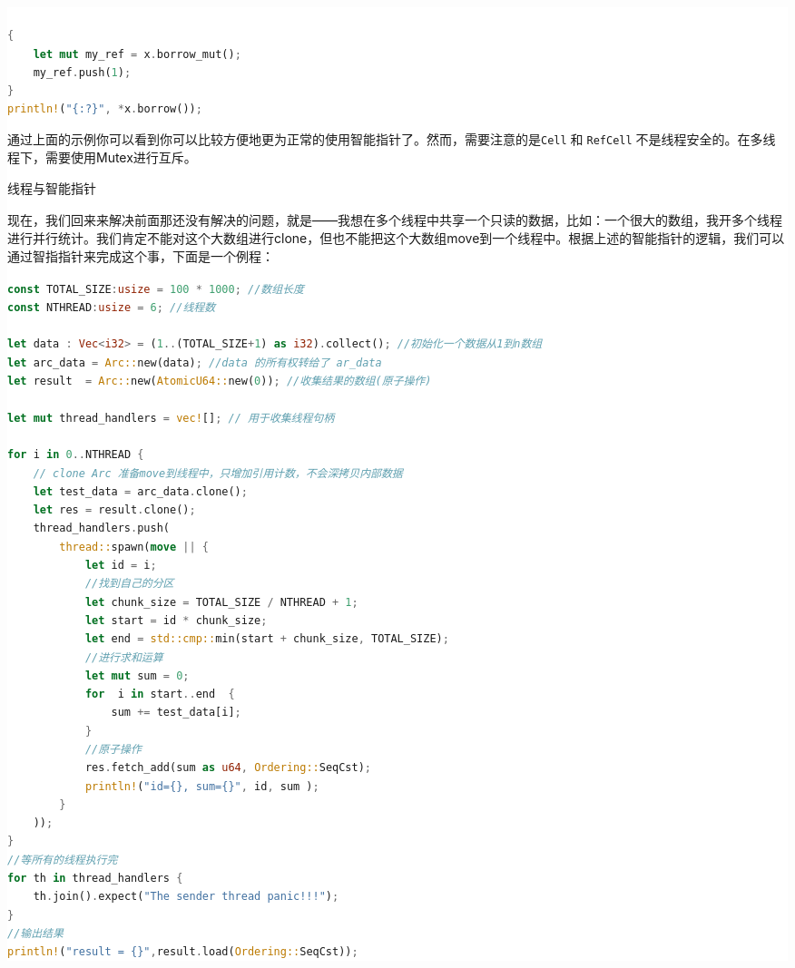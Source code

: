 ```rust

{
    let mut my_ref = x.borrow_mut();
    my_ref.push(1);
}
println!("{:?}", *x.borrow());
```

通过上面的示例你可以看到你可以比较方便地更为正常的使用智能指针了。然而，需要注意的是`Cell` 和 `RefCell` 不是线程安全的。在多线程下，需要使用Mutex进行互斥。

线程与智能指针

现在，我们回来来解决前面那还没有解决的问题，就是——我想在多个线程中共享一个只读的数据，比如：一个很大的数组，我开多个线程进行并行统计。我们肯定不能对这个大数组进行clone，但也不能把这个大数组move到一个线程中。根据上述的智能指针的逻辑，我们可以通过智指指针来完成这个事，下面是一个例程：

```rust
const TOTAL_SIZE:usize = 100 * 1000; //数组长度
const NTHREAD:usize = 6; //线程数

let data : Vec<i32> = (1..(TOTAL_SIZE+1) as i32).collect(); //初始化一个数据从1到n数组
let arc_data = Arc::new(data); //data 的所有权转给了 ar_data
let result  = Arc::new(AtomicU64::new(0)); //收集结果的数组(原子操作)

let mut thread_handlers = vec![]; // 用于收集线程句柄

for i in 0..NTHREAD {
    // clone Arc 准备move到线程中，只增加引用计数，不会深拷贝内部数据
    let test_data = arc_data.clone(); 
    let res = result.clone(); 
    thread_handlers.push( 
        thread::spawn(move || {
            let id = i;
            //找到自己的分区
            let chunk_size = TOTAL_SIZE / NTHREAD + 1;
            let start = id * chunk_size;
            let end = std::cmp::min(start + chunk_size, TOTAL_SIZE);
            //进行求和运算
            let mut sum = 0;
            for  i in start..end  {
                sum += test_data[i];
            }
            //原子操作
            res.fetch_add(sum as u64, Ordering::SeqCst);
            println!("id={}, sum={}", id, sum );
        }
    ));
}
//等所有的线程执行完
for th in thread_handlers {
    th.join().expect("The sender thread panic!!!");
}
//输出结果
println!("result = {}",result.load(Ordering::SeqCst));
```
